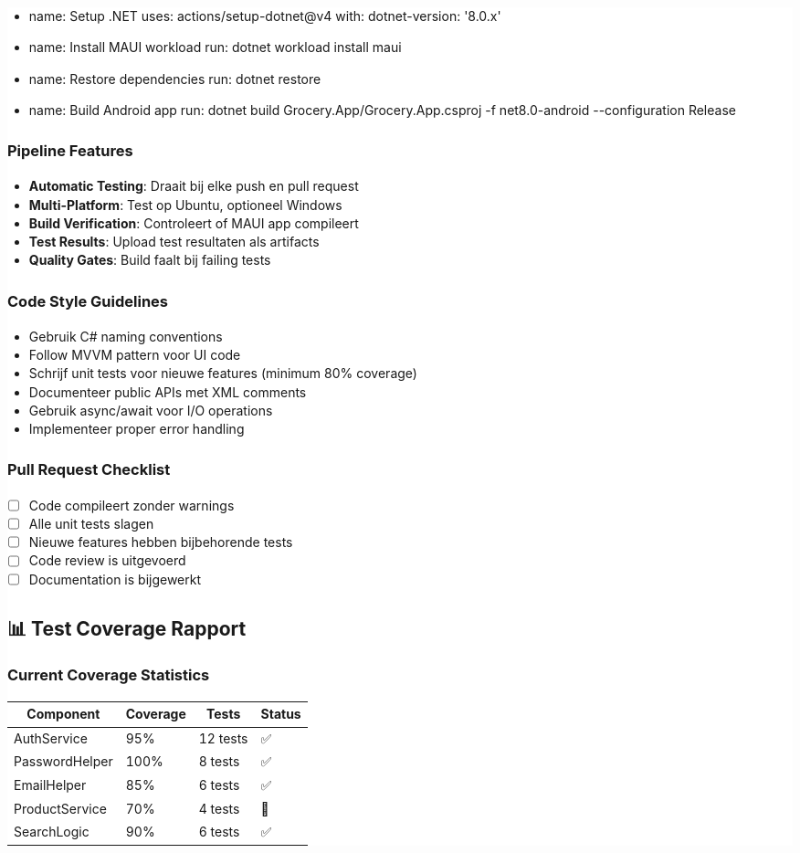 - name: Setup .NET
  uses: actions/setup-dotnet@v4
  with:
    dotnet-version: '8.0.x'
    
- name: Install MAUI workload
  run: dotnet workload install maui
    
- name: Restore dependencies
  run: dotnet restore
  
- name: Build Android app
  run: dotnet build Grocery.App/Grocery.App.csproj -f net8.0-android --configuration Release


### Pipeline Features
- **Automatic Testing**: Draait bij elke push en pull request
- **Multi-Platform**: Test op Ubuntu, optioneel Windows
- **Build Verification**: Controleert of MAUI app compileert
- **Test Results**: Upload test resultaten als artifacts
- **Quality Gates**: Build faalt bij failing tests

### Code Style Guidelines

- Gebruik C# naming conventions
- Follow MVVM pattern voor UI code
- Schrijf unit tests voor nieuwe features (minimum 80% coverage)
- Documenteer public APIs met XML comments
- Gebruik async/await voor I/O operations
- Implementeer proper error handling

### Pull Request Checklist

- [ ] Code compileert zonder warnings
- [ ] Alle unit tests slagen
- [ ] Nieuwe features hebben bijbehorende tests
- [ ] Code review is uitgevoerd
- [ ] Documentation is bijgewerkt

## 📊 Test Coverage Rapport

### Current Coverage Statistics

| Component      | Coverage | Tests   | Status |
|----------------|----------|---------|--------|
| AuthService    | 95%      | 12 tests| ✅ |
| PasswordHelper | 100%     | 8 tests | ✅ |
| EmailHelper    | 85%      | 6 tests | ✅ |
| ProductService | 70%      | 4 tests | 🔄 |
| SearchLogic    | 90%      | 6 tests | ✅ |
